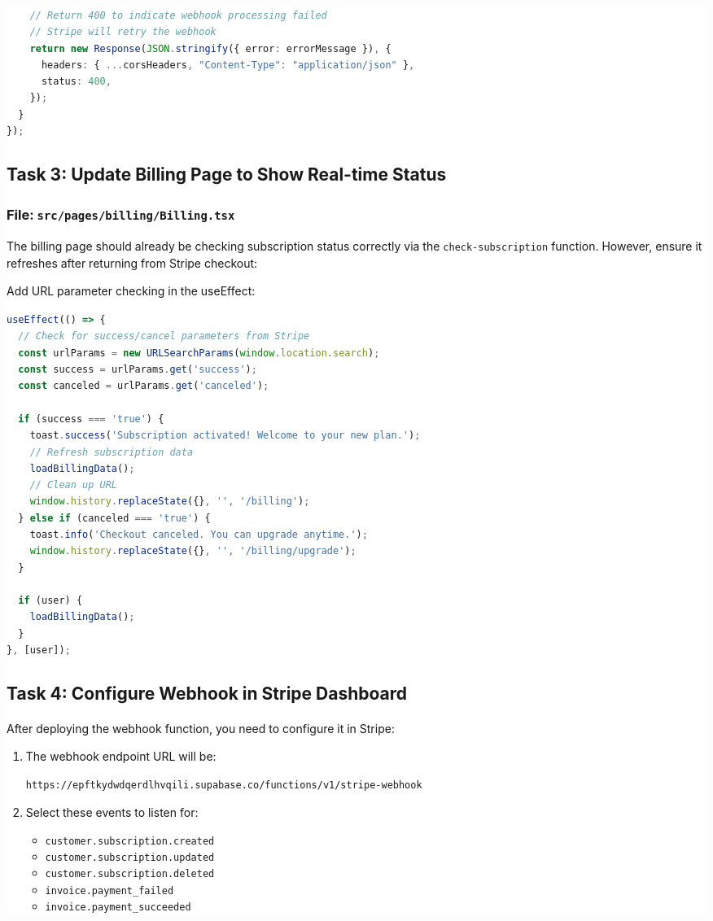 ```typescript
    // Return 400 to indicate webhook processing failed
    // Stripe will retry the webhook
    return new Response(JSON.stringify({ error: errorMessage }), {
      headers: { ...corsHeaders, "Content-Type": "application/json" },
      status: 400,
    });
  }
});
```

## Task 3: Update Billing Page to Show Real-time Status

### File: `src/pages/billing/Billing.tsx`

The billing page should already be checking subscription status correctly via the `check-subscription` function. However, ensure it refreshes after returning from Stripe checkout:

Add URL parameter checking in the useEffect:
```typescript
useEffect(() => {
  // Check for success/cancel parameters from Stripe
  const urlParams = new URLSearchParams(window.location.search);
  const success = urlParams.get('success');
  const canceled = urlParams.get('canceled');
  
  if (success === 'true') {
    toast.success('Subscription activated! Welcome to your new plan.');
    // Refresh subscription data
    loadBillingData();
    // Clean up URL
    window.history.replaceState({}, '', '/billing');
  } else if (canceled === 'true') {
    toast.info('Checkout canceled. You can upgrade anytime.');
    window.history.replaceState({}, '', '/billing/upgrade');
  }
  
  if (user) {
    loadBillingData();
  }
}, [user]);
```

## Task 4: Configure Webhook in Stripe Dashboard

After deploying the webhook function, you need to configure it in Stripe:

1. The webhook endpoint URL will be:
   ```
   https://epftkydwdqerdlhvqili.supabase.co/functions/v1/stripe-webhook
   ```

2. Select these events to listen for:
   - `customer.subscription.created`
   - `customer.subscription.updated`
   - `customer.subscription.deleted`
   - `invoice.payment_failed`
   - `invoice.payment_succeeded`
